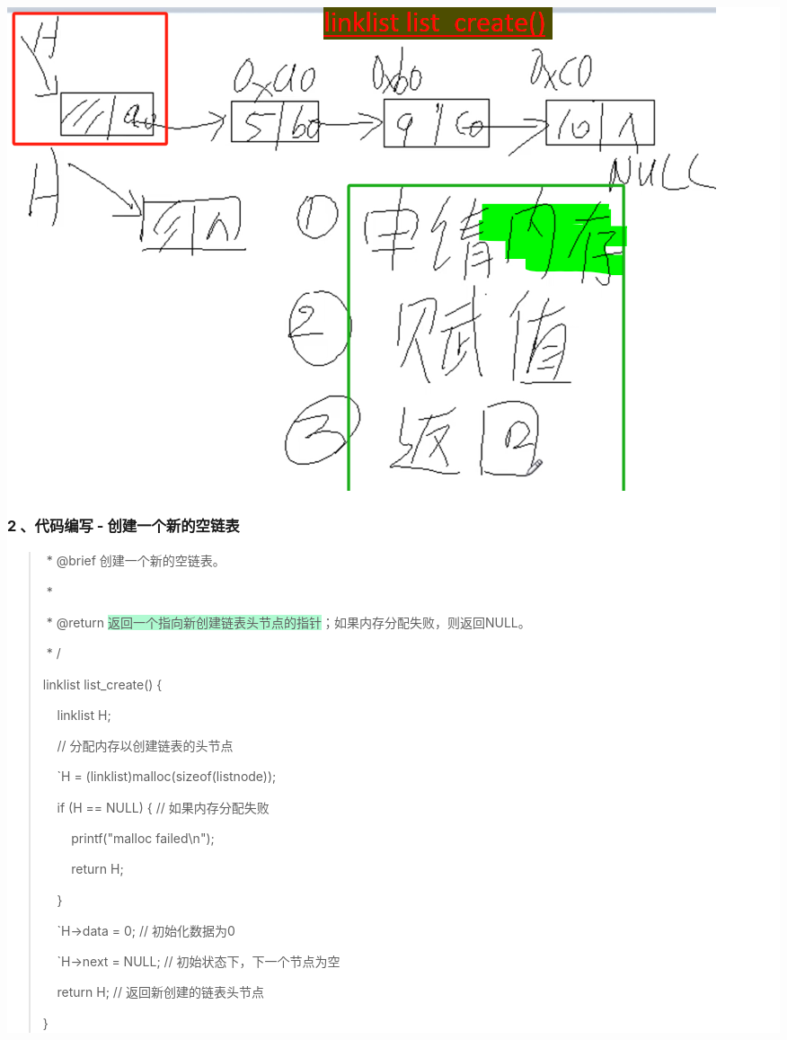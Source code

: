 ![RK3568（linux学习）/linux基础知识学习/assets/嵌入式数据结构/file-20250810171655829.png](assets/嵌入式数据结构/file-20250810171655829.png)
### 2 、代码编写 - 创建一个新的空链表
>  * @brief 创建一个新的空链表。
> 
>  *
> 
>  * @return <span style="background:#affad1">返回一个指向新创建链表头节点的指针</span>；如果内存分配失败，则返回NULL。
> 
>  * /
> 
> linklist list_create() {
> 
>     linklist H;
> 
>     // 分配内存以创建链表的头节点
> 
>     `H = (linklist)malloc(sizeof(listnode));
> 
>     if (H == NULL) { // 如果内存分配失败
> 
>         printf("malloc failed\n");
> 
>         return H;
> 
>     }
> 
>     `H->data = 0; // 初始化数据为0
> 
>     `H->next = NULL; // 初始状态下，下一个节点为空
> 
>     return H; // 返回新创建的链表头节点
> 
> }
